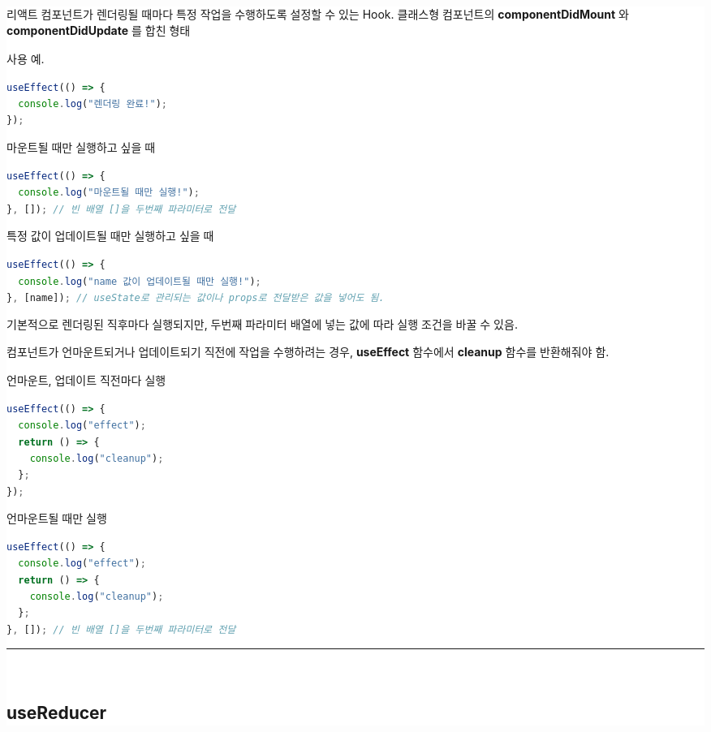 리액트 컴포넌트가 렌더링될 때마다 특정 작업을 수행하도록 설정할 수 있는 Hook.
클래스형 컴포넌트의 **componentDidMount** 와 **componentDidUpdate** 를 합친 형태

사용 예.

```javascript
useEffect(() => {
  console.log("렌더링 완료!");
});
```

마운트될 때만 실행하고 싶을 때

```javascript
useEffect(() => {
  console.log("마운트될 때만 실행!");
}, []); // 빈 배열 []을 두번째 파라미터로 전달
```

특정 값이 업데이트될 때만 실행하고 싶을 때

```javascript
useEffect(() => {
  console.log("name 값이 업데이트될 때만 실행!");
}, [name]); // useState로 관리되는 값이나 props로 전달받은 값을 넣어도 됨.
```

기본적으로 렌더링된 직후마다 실행되지만, 두번째 파라미터 배열에 넣는 값에 따라
실행 조건을 바꿀 수 있음.

컴포넌트가 언마운트되거나 업데이트되기 직전에 작업을 수행하려는 경우,
**useEffect** 함수에서 **cleanup** 함수를 반환해줘야 함.

언마운트, 업데이트 직전마다 실행

```javascript
useEffect(() => {
  console.log("effect");
  return () => {
    console.log("cleanup");
  };
});
```

언마운트될 때만 실행

```javascript
useEffect(() => {
  console.log("effect");
  return () => {
    console.log("cleanup");
  };
}, []); // 빈 배열 []을 두번째 파라미터로 전달
```

---

<br>

## useReducer

